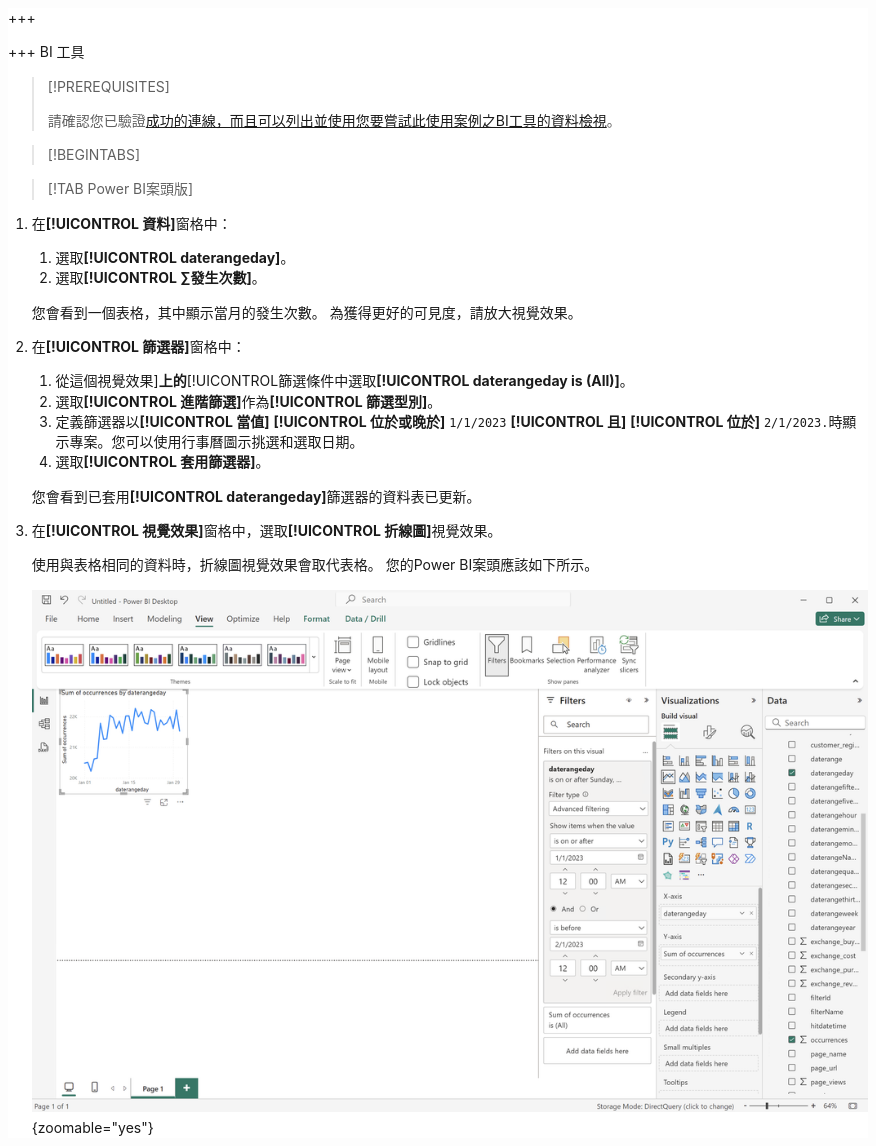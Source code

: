 +++

+++ BI 工具

>[!PREREQUISITES]
>
>請確認您已驗證[成功的連線，而且可以列出並使用您要嘗試此使用案例之BI工具的資料檢視](#connect-and-validate)。
>

>[!BEGINTABS]

>[!TAB Power BI案頭版]

1. 在&#x200B;**[!UICONTROL 資料]**&#x200B;窗格中：
   1. 選取&#x200B;**[!UICONTROL daterangeday]**。
   1. 選取&#x200B;**[!UICONTROL ∑發生次數]**。

   您會看到一個表格，其中顯示當月的發生次數。 為獲得更好的可見度，請放大視覺效果。

1. 在&#x200B;**[!UICONTROL 篩選器]**&#x200B;窗格中：

   1. 從這個視覺效果&#x200B;]**上的**[!UICONTROL &#x200B;篩選條件中選取&#x200B;**[!UICONTROL daterangeday is (All)]**。
   1. 選取&#x200B;**[!UICONTROL 進階篩選]**&#x200B;作為&#x200B;**[!UICONTROL 篩選型別]**。
   1. 定義篩選器以&#x200B;**[!UICONTROL 當值]** **[!UICONTROL 位於或晚於]** `1/1/2023` **[!UICONTROL 且]** **[!UICONTROL 位於]** `2/1/2023.`時顯示專案。您可以使用行事曆圖示挑選和選取日期。
   1. 選取&#x200B;**[!UICONTROL 套用篩選器]**。

   您會看到已套用&#x200B;**[!UICONTROL daterangeday]**&#x200B;篩選器的資料表已更新。

1. 在&#x200B;**[!UICONTROL 視覺效果]**&#x200B;窗格中，選取&#x200B;**[!UICONTROL 折線圖]**&#x200B;視覺效果。

   使用與表格相同的資料時，折線圖視覺效果會取代表格。 您的Power BI案頭應該如下所示。

   ![Power BI案頭使用案例2日期範圍篩選器](assets/uc2-pbi-daterange.png){zoomable="yes"}
